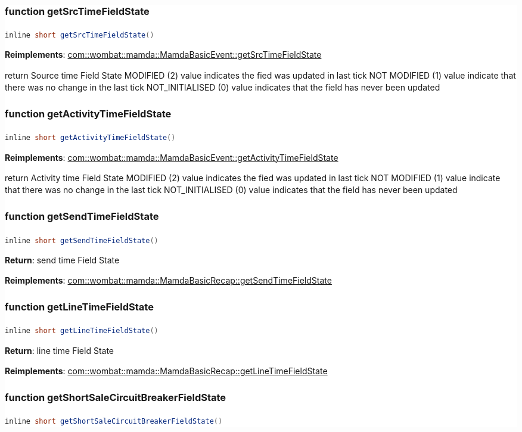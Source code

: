 
### function getSrcTimeFieldState

```java
inline short getSrcTimeFieldState()
```


**Reimplements**: [com::wombat::mamda::MamdaBasicEvent::getSrcTimeFieldState](interfacecom_1_1wombat_1_1mamda_1_1MamdaBasicEvent.html#function-getsrctimefieldstate)


return Source time Field State MODIFIED (2) value indicates the fied was updated in last tick NOT MODIFIED (1) value indicate that there was no change in the last tick NOT_INITIALISED (0) value indicates that the field has never been updated 


### function getActivityTimeFieldState

```java
inline short getActivityTimeFieldState()
```


**Reimplements**: [com::wombat::mamda::MamdaBasicEvent::getActivityTimeFieldState](interfacecom_1_1wombat_1_1mamda_1_1MamdaBasicEvent.html#function-getactivitytimefieldstate)


return Activity time Field State MODIFIED (2) value indicates the fied was updated in last tick NOT MODIFIED (1) value indicate that there was no change in the last tick NOT_INITIALISED (0) value indicates that the field has never been updated 


### function getSendTimeFieldState

```java
inline short getSendTimeFieldState()
```


**Return**: send time Field State 

**Reimplements**: [com::wombat::mamda::MamdaBasicRecap::getSendTimeFieldState](interfacecom_1_1wombat_1_1mamda_1_1MamdaBasicRecap.html#function-getsendtimefieldstate)


### function getLineTimeFieldState

```java
inline short getLineTimeFieldState()
```


**Return**: line time Field State 

**Reimplements**: [com::wombat::mamda::MamdaBasicRecap::getLineTimeFieldState](interfacecom_1_1wombat_1_1mamda_1_1MamdaBasicRecap.html#function-getlinetimefieldstate)


### function getShortSaleCircuitBreakerFieldState

```java
inline short getShortSaleCircuitBreakerFieldState()
```
